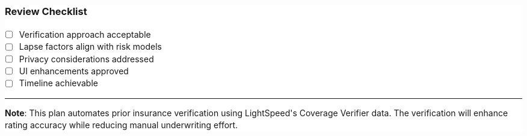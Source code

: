 ### Review Checklist
- [ ] Verification approach acceptable
- [ ] Lapse factors align with risk models
- [ ] Privacy considerations addressed
- [ ] UI enhancements approved
- [ ] Timeline achievable

---

**Note**: This plan automates prior insurance verification using LightSpeed's Coverage Verifier data. The verification will enhance rating accuracy while reducing manual underwriting effort.